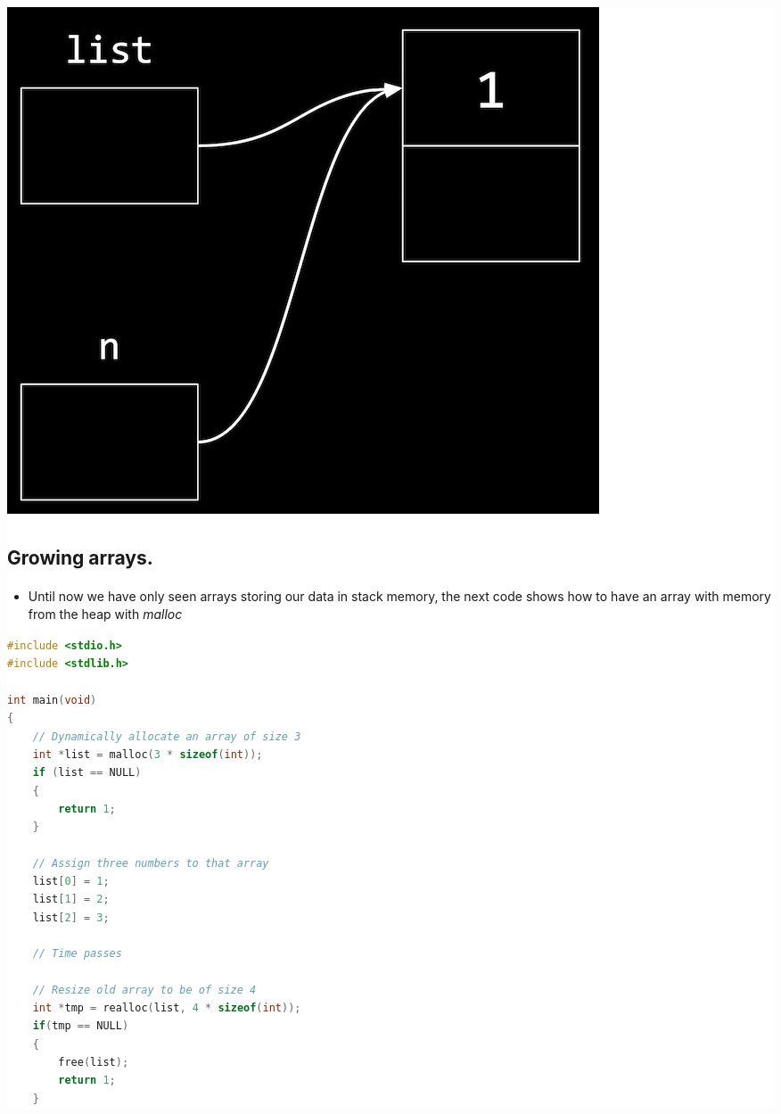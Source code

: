 ![image2](list_with_one_node_n.png)

## Growing arrays.

* Until now we have only seen arrays storing our data in stack memory, the next code shows how to have an array with memory from the heap with *malloc*

```c
#include <stdio.h>
#include <stdlib.h>

int main(void)
{
    // Dynamically allocate an array of size 3
    int *list = malloc(3 * sizeof(int));
    if (list == NULL)
    {
        return 1;
    }

    // Assign three numbers to that array
    list[0] = 1;
    list[1] = 2;
    list[2] = 3;

    // Time passes

    // Resize old array to be of size 4
    int *tmp = realloc(list, 4 * sizeof(int));
    if(tmp == NULL)
    {
        free(list);
        return 1;
    }

```
